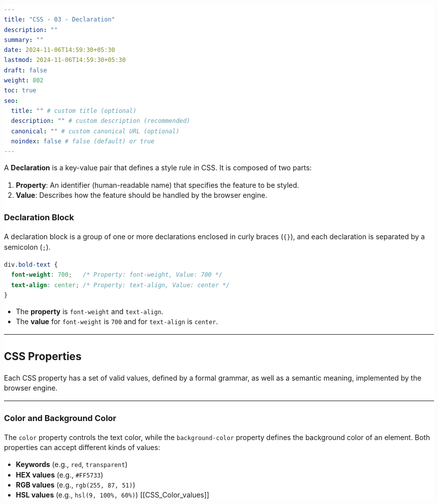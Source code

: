 ```yaml
---
title: "CSS - 03 - Declaration"
description: ""
summary: ""
date: 2024-11-06T14:59:30+05:30
lastmod: 2024-11-06T14:59:30+05:30
draft: false
weight: 802
toc: true
seo:
  title: "" # custom title (optional)
  description: "" # custom description (recommended)
  canonical: "" # custom canonical URL (optional)
  noindex: false # false (default) or true
---
```




A **Declaration** is a key-value pair that defines a style rule in CSS. It is composed of two parts:  
1. **Property**: An identifier (human-readable name) that specifies the feature to be styled.  
2. **Value**: Describes how the feature should be handled by the browser engine.

### **Declaration Block**
A declaration block is a group of one or more declarations enclosed in curly braces (`{}`), and each declaration is separated by a semicolon (`;`).
```css
div.bold-text {
  font-weight: 700;   /* Property: font-weight, Value: 700 */
  text-align: center; /* Property: text-align, Value: center */
}
```

- The **property** is `font-weight` and `text-align`.
- The **value** for `font-weight` is `700` and for `text-align` is `center`.

---

## **CSS Properties**

Each CSS property has a set of valid values, defined by a formal grammar, as well as a semantic meaning, implemented by the browser engine.

---

### **Color and Background Color**

The `color` property controls the text color, while the `background-color` property defines the background color of an element. Both properties can accept different kinds of values:

- **Keywords** (e.g., `red`, `transparent`)  
- **HEX values** (e.g., `#FF5733`)  
- **RGB values** (e.g., `rgb(255, 87, 51)`)  
- **HSL values** (e.g., `hsl(9, 100%, 60%)`)
[[CSS_Color_values]]
